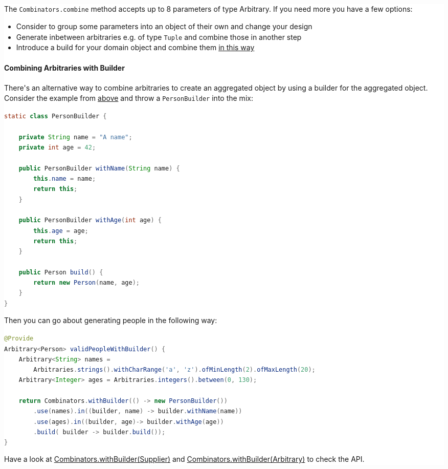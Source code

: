The `Combinators.combine` method accepts up to 8 parameters of type Arbitrary.
If you need more you have a few options:

- Consider to group some parameters into an object of their own and change your design
- Generate inbetween arbitraries e.g. of type `Tuple` and combine those in another step
- Introduce a build for your domain object and combine them 
  [in this way](#combining-arbitraries-with-builder)


#### Combining Arbitraries with Builder

There's an alternative way to combine arbitraries to create an aggregated object
by using a builder for the aggregated object. Consider the example from
[above](#combining-arbitraries) and throw a `PersonBuilder` into the mix:

```java
static class PersonBuilder {

    private String name = "A name";
    private int age = 42;

    public PersonBuilder withName(String name) {
        this.name = name;
        return this;
    }

    public PersonBuilder withAge(int age) {
        this.age = age;
        return this;
    }

    public Person build() {
        return new Person(name, age);
    }
}
```

Then you can go about generating people in the following way:
 
```java
@Provide
Arbitrary<Person> validPeopleWithBuilder() {
    Arbitrary<String> names = 
        Arbitraries.strings().withCharRange('a', 'z').ofMinLength(2).ofMaxLength(20);
    Arbitrary<Integer> ages = Arbitraries.integers().between(0, 130);
    
    return Combinators.withBuilder(() -> new PersonBuilder())
        .use(names).in((builder, name) -> builder.withName(name))
        .use(ages).in((builder, age)-> builder.withAge(age))
        .build( builder -> builder.build());
}
```

Have a look at 
[Combinators.withBuilder(Supplier)](/docs/1.3.7/javadoc/net/jqwik/api/Combinators.html#withBuilder-java.util.function.Supplier-)
and [Combinators.withBuilder(Arbitrary)](/docs/1.3.7/javadoc/net/jqwik/api/Combinators.html#withBuilder-net.jqwik.api.Arbitrary-)
to check the API.

